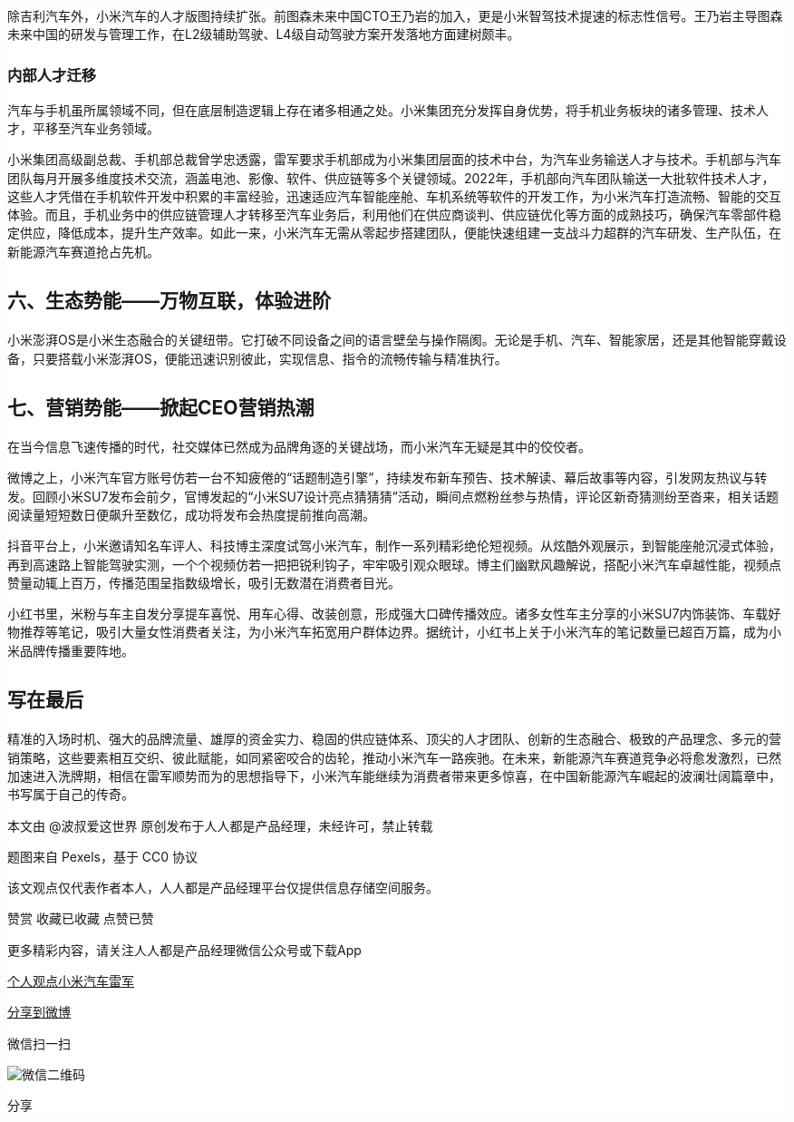 除吉利汽车外，小米汽车的人才版图持续扩张。前图森未来中国CTO王乃岩的加入，更是小米智驾技术提速的标志性信号。王乃岩主导图森未来中国的研发与管理工作，在L2级辅助驾驶、L4级自动驾驶方案开发落地方面建树颇丰。

### 内部人才迁移

汽车与手机虽所属领域不同，但在底层制造逻辑上存在诸多相通之处。小米集团充分发挥自身优势，将手机业务板块的诸多管理、技术人才，平移至汽车业务领域。

小米集团高级副总裁、手机部总裁曾学忠透露，雷军要求手机部成为小米集团层面的技术中台，为汽车业务输送人才与技术。手机部与汽车团队每月开展多维度技术交流，涵盖电池、影像、软件、供应链等多个关键领域。2022年，手机部向汽车团队输送一大批软件技术人才，这些人才凭借在手机软件开发中积累的丰富经验，迅速适应汽车智能座舱、车机系统等软件的开发工作，为小米汽车打造流畅、智能的交互体验。而且，手机业务中的供应链管理人才转移至汽车业务后，利用他们在供应商谈判、供应链优化等方面的成熟技巧，确保汽车零部件稳定供应，降低成本，提升生产效率。如此一来，小米汽车无需从零起步搭建团队，便能快速组建一支战斗力超群的汽车研发、生产队伍，在新能源汽车赛道抢占先机。

## 六、生态势能——万物互联，体验进阶

小米澎湃OS是小米生态融合的关键纽带。它打破不同设备之间的语言壁垒与操作隔阂。无论是手机、汽车、智能家居，还是其他智能穿戴设备，只要搭载小米澎湃OS，便能迅速识别彼此，实现信息、指令的流畅传输与精准执行。

## 七、营销势能——掀起CEO营销热潮

在当今信息飞速传播的时代，社交媒体已然成为品牌角逐的关键战场，而小米汽车无疑是其中的佼佼者。

微博之上，小米汽车官方账号仿若一台不知疲倦的“话题制造引擎”，持续发布新车预告、技术解读、幕后故事等内容，引发网友热议与转发。回顾小米SU7发布会前夕，官博发起的“小米SU7设计亮点猜猜猜”活动，瞬间点燃粉丝参与热情，评论区新奇猜测纷至沓来，相关话题阅读量短短数日便飙升至数亿，成功将发布会热度提前推向高潮。

抖音平台上，小米邀请知名车评人、科技博主深度试驾小米汽车，制作一系列精彩绝伦短视频。从炫酷外观展示，到智能座舱沉浸式体验，再到高速路上智能驾驶实测，一个个视频仿若一把把锐利钩子，牢牢吸引观众眼球。博主们幽默风趣解说，搭配小米汽车卓越性能，视频点赞量动辄上百万，传播范围呈指数级增长，吸引无数潜在消费者目光。

小红书里，米粉与车主自发分享提车喜悦、用车心得、改装创意，形成强大口碑传播效应。诸多女性车主分享的小米SU7内饰装饰、车载好物推荐等笔记，吸引大量女性消费者关注，为小米汽车拓宽用户群体边界。据统计，小红书上关于小米汽车的笔记数量已超百万篇，成为小米品牌传播重要阵地。

## 写在最后

精准的入场时机、强大的品牌流量、雄厚的资金实力、稳固的供应链体系、顶尖的人才团队、创新的生态融合、极致的产品理念、多元的营销策略，这些要素相互交织、彼此赋能，如同紧密咬合的齿轮，推动小米汽车一路疾驰。在未来，新能源汽车赛道竞争必将愈发激烈，已然加速进入洗牌期，相信在雷军顺势而为的思想指导下，小米汽车能继续为消费者带来更多惊喜，在中国新能源汽车崛起的波澜壮阔篇章中，书写属于自己的传奇。

本文由 @波叔爱这世界 原创发布于人人都是产品经理，未经许可，禁止转载

题图来自 Pexels，基于 CC0 协议

该文观点仅代表作者本人，人人都是产品经理平台仅提供信息存储空间服务。

赞赏 收藏已收藏 点赞已赞

更多精彩内容，请关注人人都是产品经理微信公众号或下载App

[个人观点](https://www.woshipm.com/tag/%e4%b8%aa%e4%ba%ba%e8%a7%82%e7%82%b9)[小米汽车](https://www.woshipm.com/tag/%e5%b0%8f%e7%b1%b3%e6%b1%bd%e8%bd%a6)[雷军](https://www.woshipm.com/tag/%e9%9b%b7%e5%86%9b)

[分享到微博](https://service.weibo.com/share/share.php?appkey=2775287854&title=雷军如何践行“顺势而为”，实现三年造车、9个月实现从0到13万辆的商业奇迹&url=https://www.woshipm.com/chuangye/6164605.html&pic=https://image.woshipm.com/2024/07/30/6092c472-4e3c-11ef-8321-00163e142b65.png)

微信扫一扫

![微信二维码](https://api.pwmqr.com/qrcode/create/?url=https://www.woshipm.com/chuangye/6164605.html)

分享